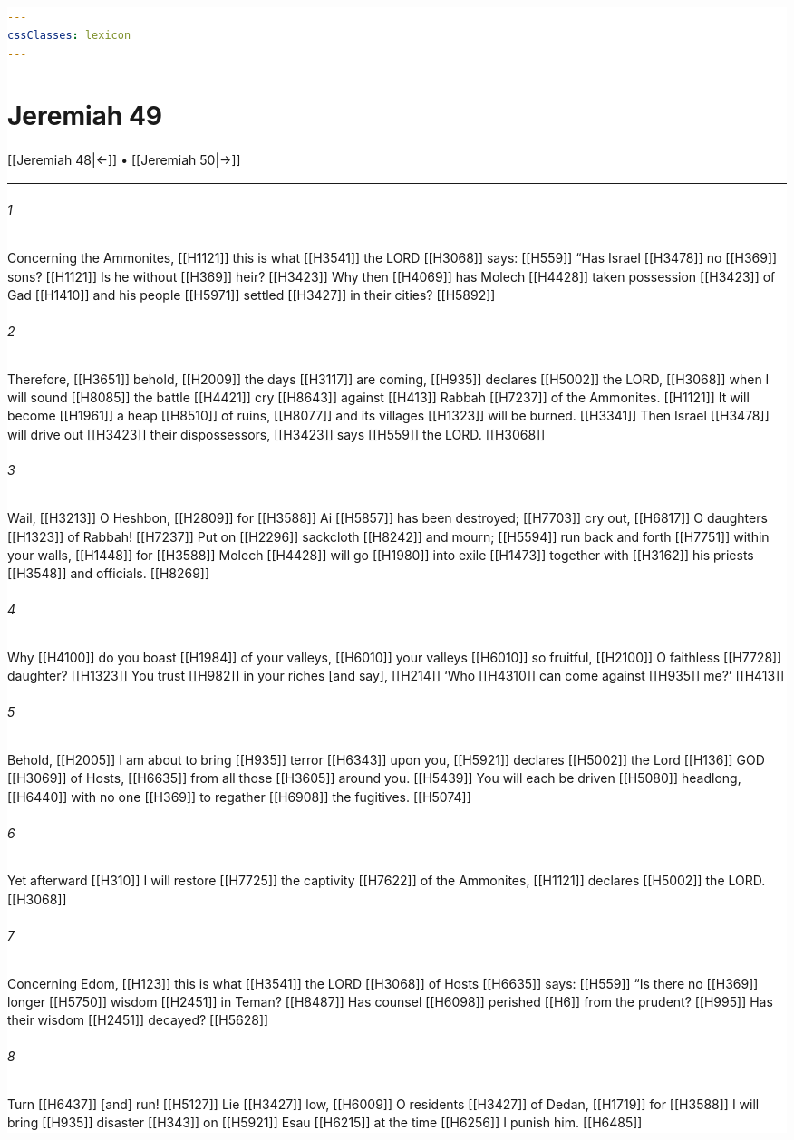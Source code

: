 ```yaml
---
cssClasses: lexicon
---
```


# Jeremiah 49

[[Jeremiah 48|←]] • [[Jeremiah 50|→]]

---

###### 1
Concerning the Ammonites, [[H1121]] this is what [[H3541]] the LORD [[H3068]] says: [[H559]] “Has Israel [[H3478]] no [[H369]] sons? [[H1121]] Is he without [[H369]] heir? [[H3423]] Why then [[H4069]] has Molech [[H4428]] taken possession [[H3423]] of Gad [[H1410]] and his people [[H5971]] settled [[H3427]] in their cities? [[H5892]]

###### 2
Therefore, [[H3651]] behold, [[H2009]] the days [[H3117]] are coming, [[H935]] declares [[H5002]] the LORD, [[H3068]] when I will sound [[H8085]] the battle [[H4421]] cry [[H8643]] against [[H413]] Rabbah [[H7237]] of the Ammonites. [[H1121]] It will become [[H1961]] a heap [[H8510]] of ruins, [[H8077]] and its villages [[H1323]] will be burned. [[H3341]] Then Israel [[H3478]] will drive out [[H3423]] their dispossessors, [[H3423]] says [[H559]] the LORD. [[H3068]]

###### 3
Wail, [[H3213]] O Heshbon, [[H2809]] for [[H3588]] Ai [[H5857]] has been destroyed; [[H7703]] cry out, [[H6817]] O daughters [[H1323]] of Rabbah! [[H7237]] Put on [[H2296]] sackcloth [[H8242]] and mourn; [[H5594]] run back and forth [[H7751]] within your walls, [[H1448]] for [[H3588]] Molech [[H4428]] will go [[H1980]] into exile [[H1473]] together with [[H3162]] his priests [[H3548]] and officials. [[H8269]]

###### 4
Why [[H4100]] do you boast [[H1984]] of your valleys, [[H6010]] your valleys [[H6010]] so fruitful, [[H2100]] O faithless [[H7728]] daughter? [[H1323]] You trust [[H982]] in your riches [and say], [[H214]] ‘Who [[H4310]] can come against [[H935]] me?’ [[H413]]

###### 5
Behold, [[H2005]] I am about to bring [[H935]] terror [[H6343]] upon you, [[H5921]] declares [[H5002]] the Lord [[H136]] GOD [[H3069]] of Hosts, [[H6635]] from all those [[H3605]] around you. [[H5439]] You will each be driven [[H5080]] headlong, [[H6440]] with no one [[H369]] to regather [[H6908]] the fugitives. [[H5074]]

###### 6
Yet afterward [[H310]] I will restore [[H7725]] the captivity [[H7622]] of the Ammonites, [[H1121]] declares [[H5002]] the LORD. [[H3068]]

###### 7
Concerning Edom, [[H123]] this is what [[H3541]] the LORD [[H3068]] of Hosts [[H6635]] says: [[H559]] “Is there no [[H369]] longer [[H5750]] wisdom [[H2451]] in Teman? [[H8487]] Has counsel [[H6098]] perished [[H6]] from the prudent? [[H995]] Has their wisdom [[H2451]] decayed? [[H5628]]

###### 8
Turn [[H6437]] [and] run! [[H5127]] Lie [[H3427]] low, [[H6009]] O residents [[H3427]] of Dedan, [[H1719]] for [[H3588]] I will bring [[H935]] disaster [[H343]] on [[H5921]] Esau [[H6215]] at the time [[H6256]] I punish him. [[H6485]]
